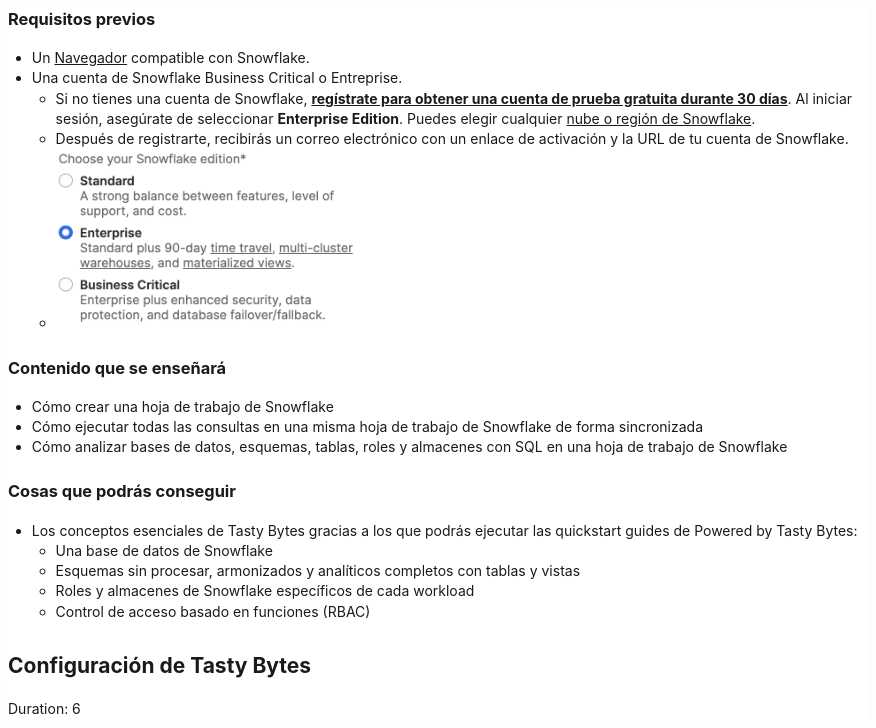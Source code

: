 ### Requisitos previos
- Un [Navegador](https://docs.snowflake.com/en/user-guide/setup#browser-requirements) compatible con Snowflake.
- Una cuenta de Snowflake Business Critical o Entreprise.
    - Si no tienes una cuenta de Snowflake, [**regístrate para obtener una cuenta de prueba gratuita durante 30 días**](https://signup.snowflake.com/). Al iniciar sesión, asegúrate de seleccionar **Enterprise Edition**. Puedes elegir cualquier [nube o región de Snowflake](https://docs.snowflake.com/en/user-guide/intro-regions).
    - Después de registrarte, recibirás un correo electrónico con un enlace de activación y la URL de tu cuenta de Snowflake.
    - <img src="assets/choose_edition.png" width="300"/>
    
### Contenido que se enseñará 
- Cómo crear una hoja de trabajo de Snowflake
- Cómo ejecutar todas las consultas en una misma hoja de trabajo de Snowflake de forma sincronizada
- Cómo analizar bases de datos, esquemas, tablas, roles y almacenes con SQL en una hoja de trabajo de Snowflake

### Cosas que podrás conseguir
- Los conceptos esenciales de Tasty Bytes gracias a los que podrás ejecutar las quickstart guides de Powered by Tasty Bytes: 
    - Una base de datos de Snowflake
    - Esquemas sin procesar, armonizados y analíticos completos con tablas y vistas
    - Roles y almacenes de Snowflake específicos de cada workload
    - Control de acceso basado en funciones (RBAC)

## Configuración de Tasty Bytes
Duration: 6
